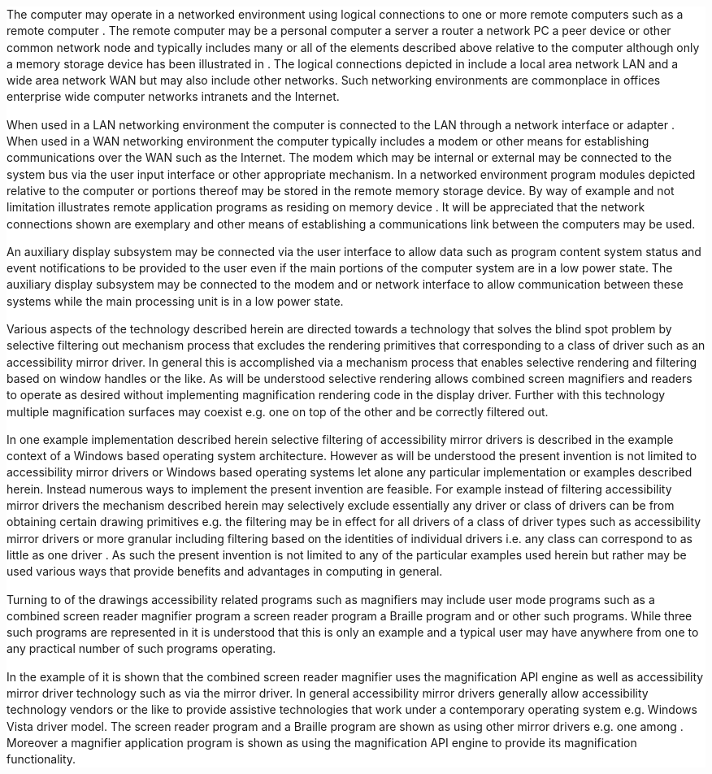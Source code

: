 The computer may operate in a networked environment using logical connections to one or more remote computers such as a remote computer . The remote computer may be a personal computer a server a router a network PC a peer device or other common network node and typically includes many or all of the elements described above relative to the computer although only a memory storage device has been illustrated in . The logical connections depicted in include a local area network LAN and a wide area network WAN but may also include other networks. Such networking environments are commonplace in offices enterprise wide computer networks intranets and the Internet.

When used in a LAN networking environment the computer is connected to the LAN through a network interface or adapter . When used in a WAN networking environment the computer typically includes a modem or other means for establishing communications over the WAN such as the Internet. The modem which may be internal or external may be connected to the system bus via the user input interface or other appropriate mechanism. In a networked environment program modules depicted relative to the computer or portions thereof may be stored in the remote memory storage device. By way of example and not limitation illustrates remote application programs as residing on memory device . It will be appreciated that the network connections shown are exemplary and other means of establishing a communications link between the computers may be used.

An auxiliary display subsystem may be connected via the user interface to allow data such as program content system status and event notifications to be provided to the user even if the main portions of the computer system are in a low power state. The auxiliary display subsystem may be connected to the modem and or network interface to allow communication between these systems while the main processing unit is in a low power state.

Various aspects of the technology described herein are directed towards a technology that solves the blind spot problem by selective filtering out mechanism process that excludes the rendering primitives that corresponding to a class of driver such as an accessibility mirror driver. In general this is accomplished via a mechanism process that enables selective rendering and filtering based on window handles or the like. As will be understood selective rendering allows combined screen magnifiers and readers to operate as desired without implementing magnification rendering code in the display driver. Further with this technology multiple magnification surfaces may coexist e.g. one on top of the other and be correctly filtered out.

In one example implementation described herein selective filtering of accessibility mirror drivers is described in the example context of a Windows based operating system architecture. However as will be understood the present invention is not limited to accessibility mirror drivers or Windows based operating systems let alone any particular implementation or examples described herein. Instead numerous ways to implement the present invention are feasible. For example instead of filtering accessibility mirror drivers the mechanism described herein may selectively exclude essentially any driver or class of drivers can be from obtaining certain drawing primitives e.g. the filtering may be in effect for all drivers of a class of driver types such as accessibility mirror drivers or more granular including filtering based on the identities of individual drivers i.e. any class can correspond to as little as one driver . As such the present invention is not limited to any of the particular examples used herein but rather may be used various ways that provide benefits and advantages in computing in general.

Turning to of the drawings accessibility related programs such as magnifiers may include user mode programs such as a combined screen reader magnifier program a screen reader program a Braille program and or other such programs. While three such programs are represented in it is understood that this is only an example and a typical user may have anywhere from one to any practical number of such programs operating.

In the example of it is shown that the combined screen reader magnifier uses the magnification API engine as well as accessibility mirror driver technology such as via the mirror driver. In general accessibility mirror drivers generally allow accessibility technology vendors or the like to provide assistive technologies that work under a contemporary operating system e.g. Windows Vista driver model. The screen reader program and a Braille program are shown as using other mirror drivers e.g. one among . Moreover a magnifier application program is shown as using the magnification API engine to provide its magnification functionality.
